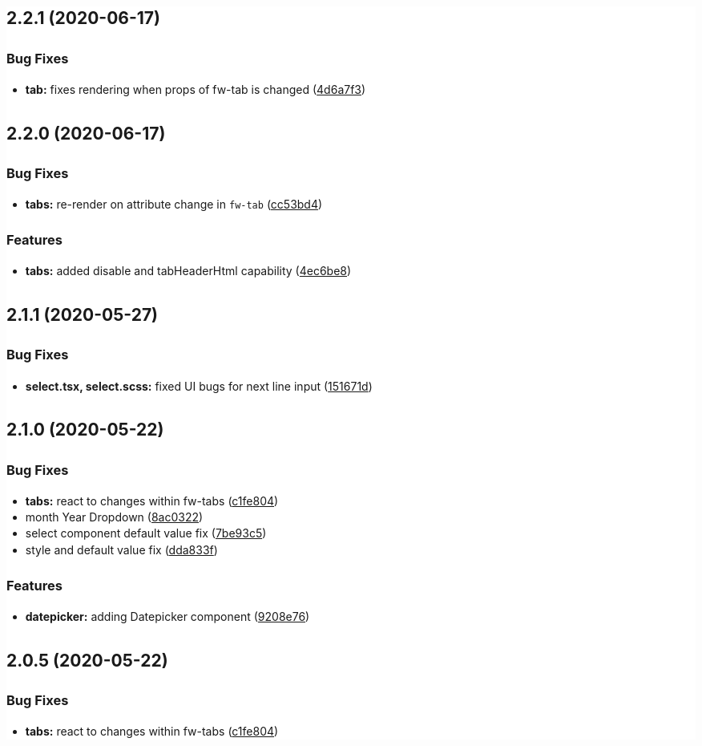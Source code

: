 ## 2.2.1 (2020-06-17)

### Bug Fixes

- **tab:** fixes rendering when props of fw-tab is changed ([4d6a7f3](https://github.com/freshworks/crayons/commit/4d6a7f3417f196101afd73fb3d7a775a3cf74ca7))

## 2.2.0 (2020-06-17)

### Bug Fixes

- **tabs:** re-render on attribute change in `fw-tab` ([cc53bd4](https://github.com/freshworks/crayons/commit/cc53bd4ba8c385541558aad97268e1c6db8a8746))

### Features

- **tabs:** added disable and tabHeaderHtml capability ([4ec6be8](https://github.com/freshworks/crayons/commit/4ec6be8ab60855466a09b756fabd0de181399c68))

## 2.1.1 (2020-05-27)

### Bug Fixes

- **select.tsx, select.scss:** fixed UI bugs for next line input ([151671d](https://github.com/freshworks/crayons/commit/151671d9791169be9ef0740f477dec542743554f))

## 2.1.0 (2020-05-22)

### Bug Fixes

- **tabs:** react to changes within fw-tabs ([c1fe804](https://github.com/freshworks/crayons/commit/c1fe804dc27b38333ebf9fa01e3b4df038425c0a))
- month Year Dropdown ([8ac0322](https://github.com/freshworks/crayons/commit/8ac0322895e4c91e381b9a3e425478c303f9923e))
- select component default value fix ([7be93c5](https://github.com/freshworks/crayons/commit/7be93c5d5f1e5e5c94604d58d4c84afd2d36260f))
- style and default value fix ([dda833f](https://github.com/freshworks/crayons/commit/dda833f3f5440a3fde480131f861f0d11b39f4f1))

### Features

- **datepicker:** adding Datepicker component ([9208e76](https://github.com/freshworks/crayons/commit/9208e765ce161edbce3ca497521c8c06bc946f1f))

## 2.0.5 (2020-05-22)

### Bug Fixes

- **tabs:** react to changes within fw-tabs ([c1fe804](https://github.com/freshworks/crayons/commit/c1fe804dc27b38333ebf9fa01e3b4df038425c0a))

